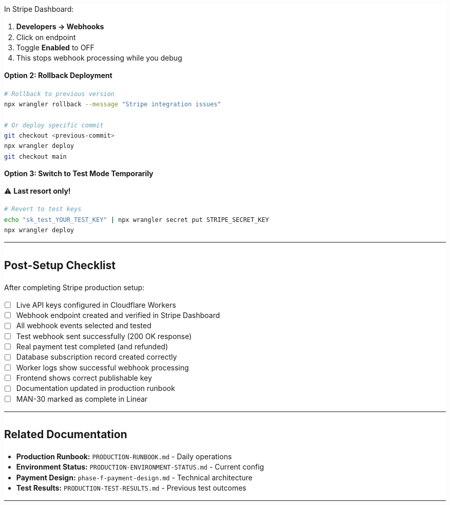 In Stripe Dashboard:
1. **Developers → Webhooks**
2. Click on endpoint
3. Toggle **Enabled** to OFF
4. This stops webhook processing while you debug

**Option 2: Rollback Deployment**

```bash
# Rollback to previous version
npx wrangler rollback --message "Stripe integration issues"

# Or deploy specific commit
git checkout <previous-commit>
npx wrangler deploy
git checkout main
```

**Option 3: Switch to Test Mode Temporarily**

⚠️ **Last resort only!**

```bash
# Revert to test keys
echo "sk_test_YOUR_TEST_KEY" | npx wrangler secret put STRIPE_SECRET_KEY
npx wrangler deploy
```

---

## Post-Setup Checklist

After completing Stripe production setup:

- [ ] Live API keys configured in Cloudflare Workers
- [ ] Webhook endpoint created and verified in Stripe Dashboard
- [ ] All webhook events selected and tested
- [ ] Test webhook sent successfully (200 OK response)
- [ ] Real payment test completed (and refunded)
- [ ] Database subscription record created correctly
- [ ] Worker logs show successful webhook processing
- [ ] Frontend shows correct publishable key
- [ ] Documentation updated in production runbook
- [ ] MAN-30 marked as complete in Linear

---

## Related Documentation

- **Production Runbook:** `PRODUCTION-RUNBOOK.md` - Daily operations
- **Environment Status:** `PRODUCTION-ENVIRONMENT-STATUS.md` - Current config
- **Payment Design:** `phase-f-payment-design.md` - Technical architecture
- **Test Results:** `PRODUCTION-TEST-RESULTS.md` - Previous test outcomes

---

